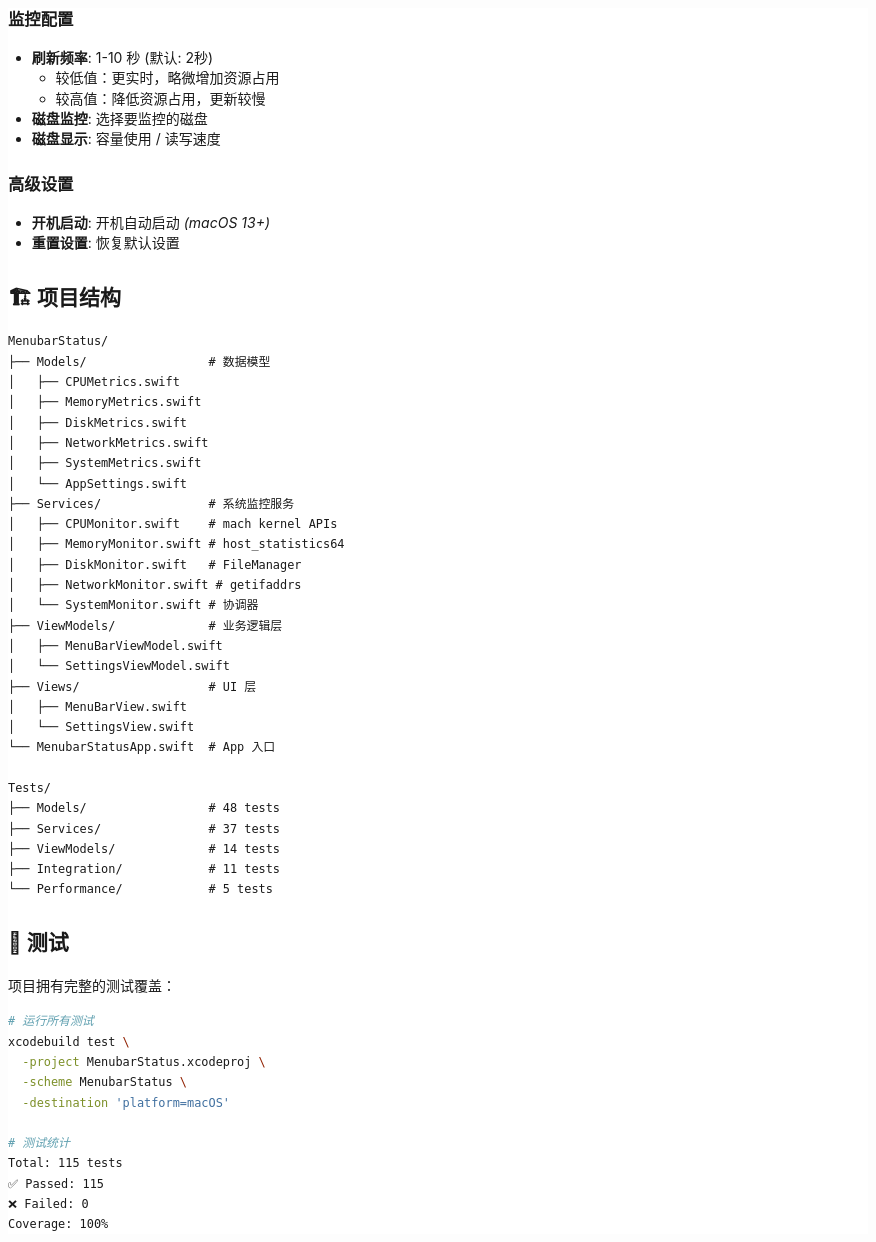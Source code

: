 ### 监控配置
- **刷新频率**: 1-10 秒 (默认: 2秒)
  - 较低值：更实时，略微增加资源占用
  - 较高值：降低资源占用，更新较慢
- **磁盘监控**: 选择要监控的磁盘
- **磁盘显示**: 容量使用 / 读写速度

### 高级设置
- **开机启动**: 开机自动启动 _(macOS 13+)_
- **重置设置**: 恢复默认设置

## 🏗️ 项目结构

```
MenubarStatus/
├── Models/                 # 数据模型
│   ├── CPUMetrics.swift
│   ├── MemoryMetrics.swift
│   ├── DiskMetrics.swift
│   ├── NetworkMetrics.swift
│   ├── SystemMetrics.swift
│   └── AppSettings.swift
├── Services/               # 系统监控服务
│   ├── CPUMonitor.swift    # mach kernel APIs
│   ├── MemoryMonitor.swift # host_statistics64
│   ├── DiskMonitor.swift   # FileManager
│   ├── NetworkMonitor.swift # getifaddrs
│   └── SystemMonitor.swift # 协调器
├── ViewModels/             # 业务逻辑层
│   ├── MenuBarViewModel.swift
│   └── SettingsViewModel.swift
├── Views/                  # UI 层
│   ├── MenuBarView.swift
│   └── SettingsView.swift
└── MenubarStatusApp.swift  # App 入口

Tests/
├── Models/                 # 48 tests
├── Services/               # 37 tests
├── ViewModels/             # 14 tests
├── Integration/            # 11 tests
└── Performance/            # 5 tests
```

## 🧪 测试

项目拥有完整的测试覆盖：

```bash
# 运行所有测试
xcodebuild test \
  -project MenubarStatus.xcodeproj \
  -scheme MenubarStatus \
  -destination 'platform=macOS'

# 测试统计
Total: 115 tests
✅ Passed: 115
❌ Failed: 0
Coverage: 100%
```
